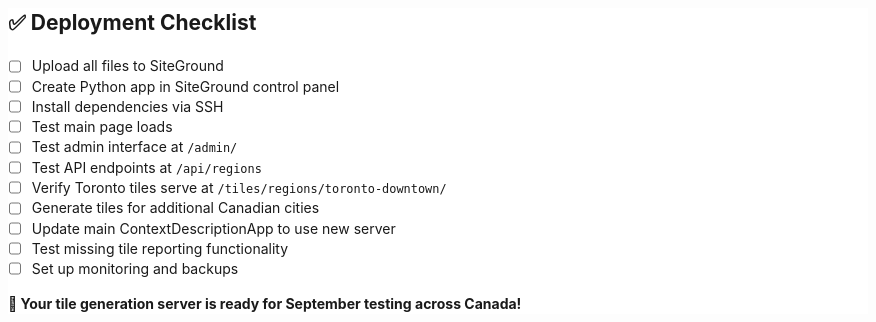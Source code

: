 
## ✅ Deployment Checklist

- [ ] Upload all files to SiteGround
- [ ] Create Python app in SiteGround control panel  
- [ ] Install dependencies via SSH
- [ ] Test main page loads
- [ ] Test admin interface at `/admin/`
- [ ] Test API endpoints at `/api/regions`
- [ ] Verify Toronto tiles serve at `/tiles/regions/toronto-downtown/`
- [ ] Generate tiles for additional Canadian cities
- [ ] Update main ContextDescriptionApp to use new server
- [ ] Test missing tile reporting functionality
- [ ] Set up monitoring and backups

**🎉 Your tile generation server is ready for September testing across Canada!**